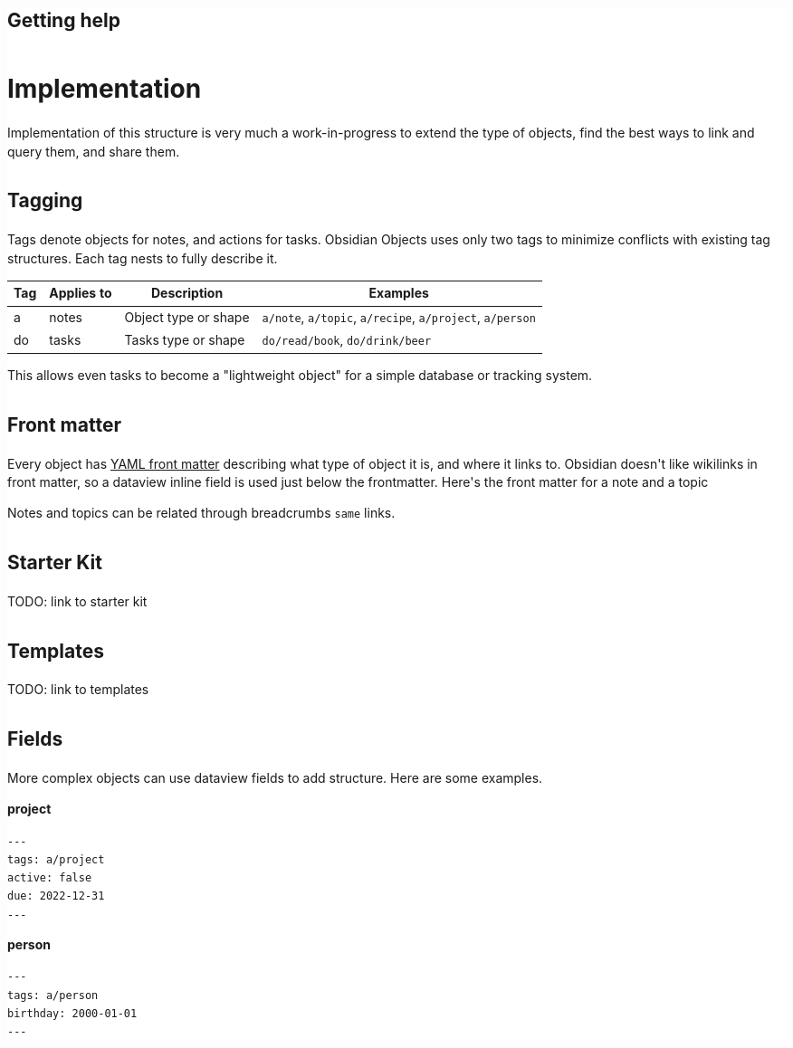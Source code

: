 ## Getting help

# Implementation
Implementation of this structure is very much a work-in-progress to extend the type of objects, find the best ways to link and query them, and share them.

## Tagging
Tags denote objects for notes, and actions for tasks. Obsidian Objects uses only two tags to minimize conflicts with existing tag structures. Each tag nests to fully describe it.

Tag | Applies to | Description | Examples
--- | --- | --- | ---
a | notes | Object type or shape | `a/note`, `a/topic`, `a/recipe`, `a/project`, `a/person`
do | tasks | Tasks type or shape | `do/read/book`, `do/drink/beer`

This allows even tasks to become a "lightweight object" for a simple database or tracking system.

## Front matter
Every object has [YAML front matter](https://help.obsidian.md/Advanced+topics/YAML+front+matter) describing what type of object it is, and where it links to. Obsidian doesn't like wikilinks in front matter, so a dataview inline field is used just below the frontmatter. Here's the front matter for a note and a topic

Notes and topics can be related through breadcrumbs `same` links.

## Starter Kit
TODO: link to starter kit

## Templates
TODO: link to templates

## Fields
More complex objects can use dataview fields to add structure. Here are some examples.

**project**
```
---
tags: a/project
active: false
due: 2022-12-31
---
```

**person**
```
---
tags: a/person
birthday: 2000-01-01
---
```
